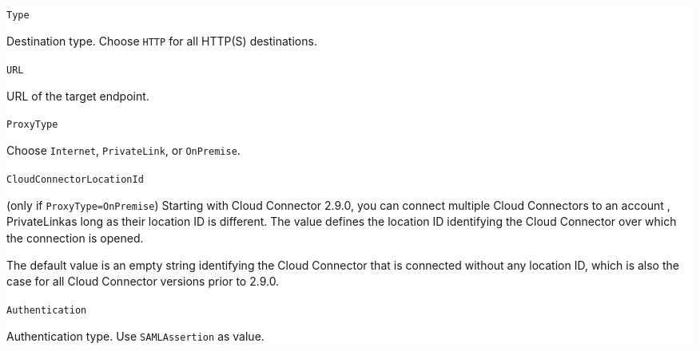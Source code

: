 `Type`

</td>
<td valign="top">

Destination type. Choose `HTTP` for all HTTP\(S\) destinations.

</td>
</tr>
<tr>
<td valign="top">

`URL`

</td>
<td valign="top">

URL of the target endpoint.

</td>
</tr>
<tr>
<td valign="top">

`ProxyType`

</td>
<td valign="top">

Choose `Internet`, `PrivateLink`, or `OnPremise`.

</td>
</tr>
<tr>
<td valign="top">

`CloudConnectorLocationId`

</td>
<td valign="top">

\(only if `ProxyType=OnPremise`\) Starting with Cloud Connector 2.9.0, you can connect multiple Cloud Connectors to an account , PrivateLinkas long as their location ID is different. The value defines the location ID identifying the Cloud Connector over which the connection is opened.

The default value is an empty string identifying the Cloud Connector that is connected without any location ID, which is also the case for all Cloud Connector versions prior to 2.9.0.

</td>
</tr>
<tr>
<td valign="top">

`Authentication`

</td>
<td valign="top">

Authentication type. Use `SAMLAssertion` as value.
